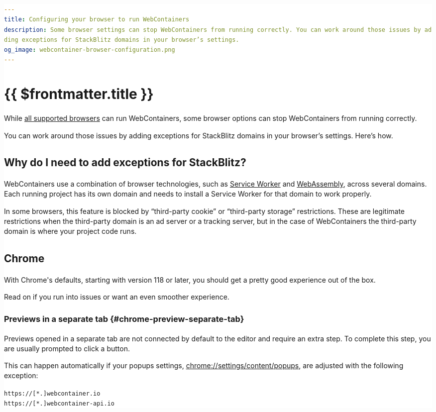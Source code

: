 ```yaml
---
title: Configuring your browser to run WebContainers
description: Some browser settings can stop WebContainers from running correctly. You can work around those issues by adding exceptions for StackBlitz domains in your browser’s settings.
og_image: webcontainer-browser-configuration.png
---
```


# {{ $frontmatter.title }}

While [all supported browsers](/platform/webcontainers/browser-support) can run WebContainers, some browser options can stop WebContainers from running correctly.

You can work around those issues by adding exceptions for StackBlitz domains in your browser’s settings. Here’s how.

## Why do I need to add exceptions for StackBlitz?

WebContainers use a combination of browser technologies, such as [Service Worker][MDN_SERVICE_WORKER] and [WebAssembly][MDN_WEB_ASSEMBLY], across several domains. Each running project has its own domain and needs to install a Service Worker for that domain to work properly.

In some browsers, this feature is blocked by “third-party cookie” or “third-party storage” restrictions. These are legitimate restrictions when the third-party domain is an ad server or a tracking server, but in the case of WebContainers the third-party domain is where your project code runs.

## Chrome

With Chrome's defaults, starting with version 118 or later, you should get a pretty good experience out of the box.

Read on if you run into issues or want an even smoother experience.

### Previews in a separate tab {#chrome-preview-separate-tab}

Previews opened in a separate tab are not connected by default to the editor and require an extra step. To complete this step, you are usually prompted to click a button.

This can happen automatically if your popups settings, [chrome://settings/content/popups](chrome://settings/content/popups), are adjusted with the following exception:

```
https://[*.]webcontainer.io
https://[*.]webcontainer-api.io
```


[MDN_SERVICE_WORKER]: https://developer.mozilla.org/en-US/docs/Web/API/Service_Worker_API
[MDN_WEB_ASSEMBLY]: https://developer.mozilla.org/en-US/docs/WebAssembly
[GOOGLE_SP]: https://developers.google.com/privacy-sandbox/3pcd/storage-partitioning
[CHROME_MEMORY_SAVER]: https://support.google.com/chrome/answer/12929150